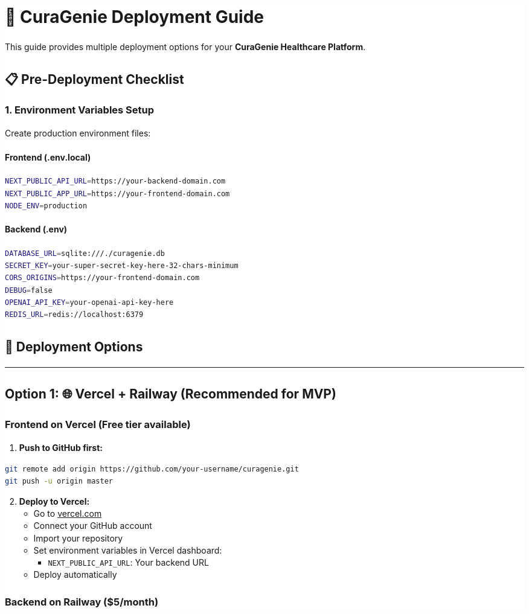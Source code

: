 # 🚀 CuraGenie Deployment Guide

This guide provides multiple deployment options for your **CuraGenie Healthcare Platform**.

## 📋 Pre-Deployment Checklist

### 1. Environment Variables Setup
Create production environment files:

#### Frontend (.env.local)
```bash
NEXT_PUBLIC_API_URL=https://your-backend-domain.com
NEXT_PUBLIC_APP_URL=https://your-frontend-domain.com
NODE_ENV=production
```

#### Backend (.env)
```bash
DATABASE_URL=sqlite:///./curagenie.db
SECRET_KEY=your-super-secret-key-here-32-chars-minimum
CORS_ORIGINS=https://your-frontend-domain.com
DEBUG=false
OPENAI_API_KEY=your-openai-api-key-here
REDIS_URL=redis://localhost:6379
```

## 🎯 Deployment Options

---

## Option 1: 🌐 Vercel + Railway (Recommended for MVP)

### **Frontend on Vercel** (Free tier available)

1. **Push to GitHub first:**
```bash
git remote add origin https://github.com/your-username/curagenie.git
git push -u origin master
```

2. **Deploy to Vercel:**
   - Go to [vercel.com](https://vercel.com)
   - Connect your GitHub account
   - Import your repository
   - Set environment variables in Vercel dashboard:
     - `NEXT_PUBLIC_API_URL`: Your backend URL
   - Deploy automatically

### **Backend on Railway** ($5/month)
